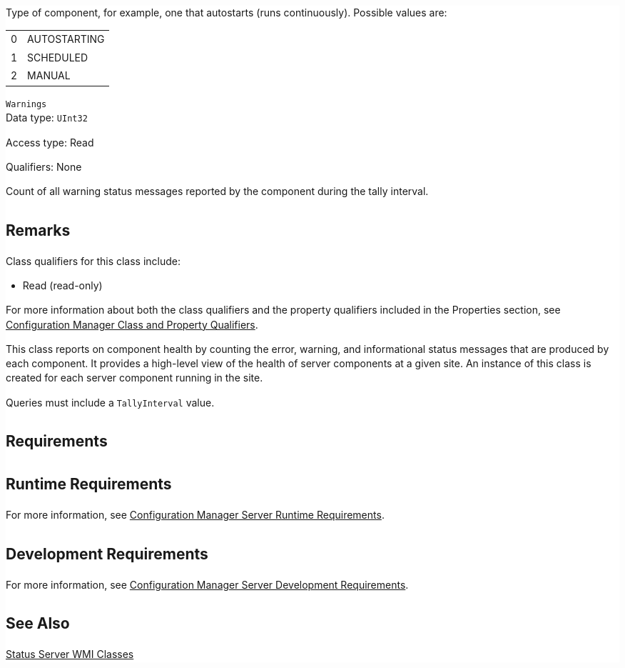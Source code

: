  Type of component, for example, one that autostarts (runs continuously). Possible values are:  

|||  
|-|-|  
|0|AUTOSTARTING|  
|1|SCHEDULED|  
|2|MANUAL|  

 `Warnings`  
 Data type: `UInt32`  

 Access type: Read  

 Qualifiers: None  

 Count of all warning status messages reported by the component during the tally interval.  

## Remarks  
 Class qualifiers for this class include:  

-   Read (read-only)  

 For more information about both the class qualifiers and the property qualifiers included in the Properties section, see [Configuration Manager Class and Property Qualifiers](../../../../../develop/reference/misc/class-and-property-qualifiers.md).  

 This class reports on component health by counting the error, warning, and informational status messages that are produced by each component. It provides a high-level view of the health of server components at a given site. An instance of this class is created for each server component running in the site.  

 Queries must include a `TallyInterval` value.  

## Requirements  

## Runtime Requirements  
 For more information, see [Configuration Manager Server Runtime Requirements](../../../../../develop/core/reqs/server-runtime-requirements.md).  

## Development Requirements  
 For more information, see [Configuration Manager Server Development Requirements](../../../../../develop/core/reqs/server-development-requirements.md).  

## See Also  
 [Status Server WMI Classes](../../../../../develop/reference/core/servers/manage/status-server-wmi-classes.md)
